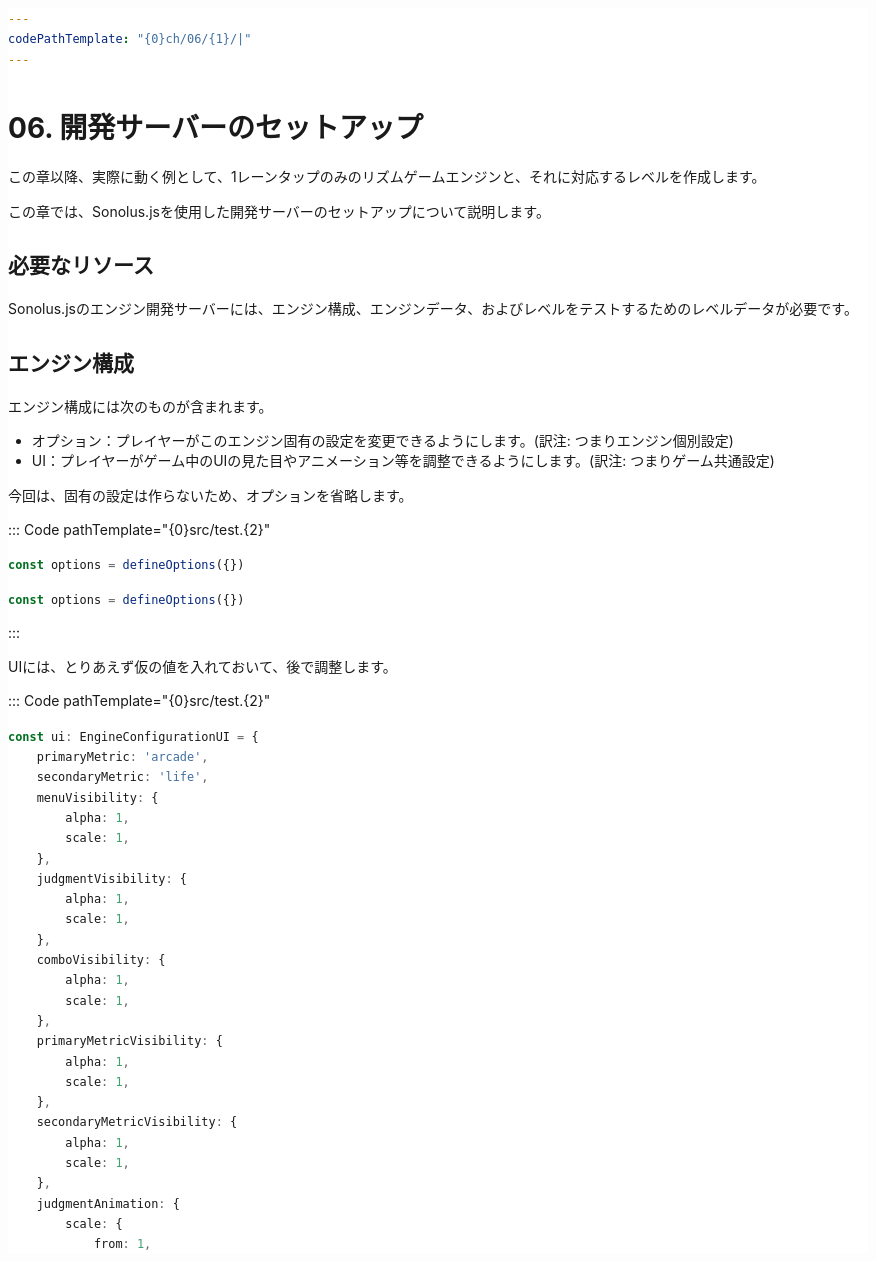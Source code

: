 ```yaml
---
codePathTemplate: "{0}ch/06/{1}/|"
---
```


# 06. 開発サーバーのセットアップ

この章以降、実際に動く例として、1レーンタップのみのリズムゲームエンジンと、それに対応するレベルを作成します。

この章では、Sonolus.jsを使用した開発サーバーのセットアップについて説明します。

## 必要なリソース

Sonolus.jsのエンジン開発サーバーには、エンジン構成、エンジンデータ、およびレベルをテストするためのレベルデータが必要です。

## エンジン構成

エンジン構成には次のものが含まれます。

- オプション：プレイヤーがこのエンジン固有の設定を変更できるようにします。(訳注: つまりエンジン個別設定)
- UI：プレイヤーがゲーム中のUIの見た目やアニメーション等を調整できるようにします。(訳注: つまりゲーム共通設定)

今回は、固有の設定は作らないため、オプションを省略します。

::: Code pathTemplate="{0}src/test.{2}"

```ts
const options = defineOptions({})
```

```js
const options = defineOptions({})
```

:::

UIには、とりあえず仮の値を入れておいて、後で調整します。

::: Code pathTemplate="{0}src/test.{2}"

```ts
const ui: EngineConfigurationUI = {
    primaryMetric: 'arcade',
    secondaryMetric: 'life',
    menuVisibility: {
        alpha: 1,
        scale: 1,
    },
    judgmentVisibility: {
        alpha: 1,
        scale: 1,
    },
    comboVisibility: {
        alpha: 1,
        scale: 1,
    },
    primaryMetricVisibility: {
        alpha: 1,
        scale: 1,
    },
    secondaryMetricVisibility: {
        alpha: 1,
        scale: 1,
    },
    judgmentAnimation: {
        scale: {
            from: 1,
```